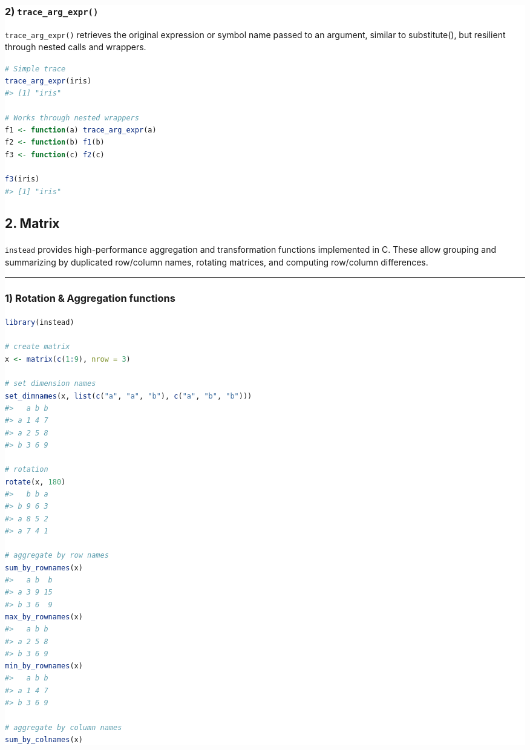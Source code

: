 ### 2) `trace_arg_expr()`

`trace_arg_expr()` retrieves the original expression or symbol name passed to an argument, similar to substitute(), but resilient through nested calls and wrappers.

``` r
# Simple trace
trace_arg_expr(iris)
#> [1] "iris"

# Works through nested wrappers
f1 <- function(a) trace_arg_expr(a)
f2 <- function(b) f1(b)
f3 <- function(c) f2(c)

f3(iris)
#> [1] "iris"
```

## 2. Matrix

`instead` provides high-performance aggregation and transformation functions implemented in C. These allow grouping and summarizing by duplicated row/column names, rotating matrices, and computing row/column differences.

------------------------------------------------------------------------

### 1) Rotation & Aggregation functions

``` r
library(instead)

# create matrix
x <- matrix(c(1:9), nrow = 3)

# set dimension names
set_dimnames(x, list(c("a", "a", "b"), c("a", "b", "b")))
#>   a b b
#> a 1 4 7
#> a 2 5 8
#> b 3 6 9

# rotation
rotate(x, 180)
#>   b b a
#> b 9 6 3
#> a 8 5 2
#> a 7 4 1

# aggregate by row names
sum_by_rownames(x)
#>   a b  b
#> a 3 9 15
#> b 3 6  9
max_by_rownames(x)
#>   a b b
#> a 2 5 8
#> b 3 6 9
min_by_rownames(x)
#>   a b b
#> a 1 4 7
#> b 3 6 9

# aggregate by column names
sum_by_colnames(x)
```